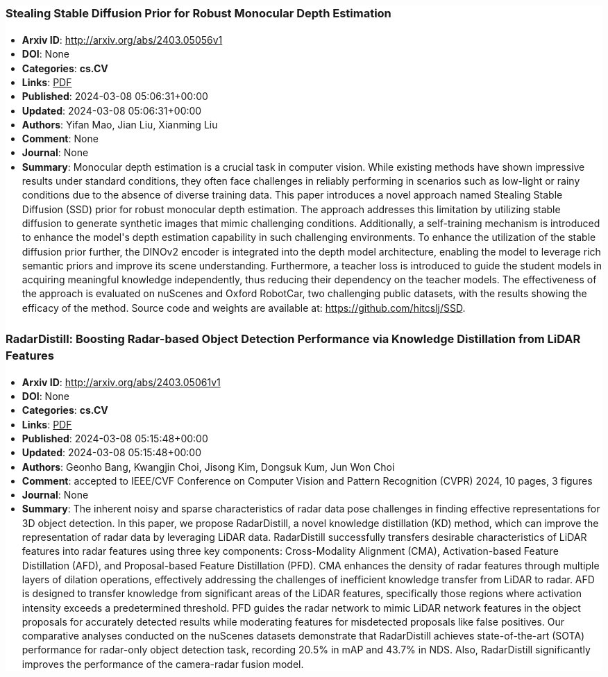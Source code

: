 

### Stealing Stable Diffusion Prior for Robust Monocular Depth Estimation
- **Arxiv ID**: http://arxiv.org/abs/2403.05056v1
- **DOI**: None
- **Categories**: **cs.CV**
- **Links**: [PDF](http://arxiv.org/pdf/2403.05056v1)
- **Published**: 2024-03-08 05:06:31+00:00
- **Updated**: 2024-03-08 05:06:31+00:00
- **Authors**: Yifan Mao, Jian Liu, Xianming Liu
- **Comment**: None
- **Journal**: None
- **Summary**: Monocular depth estimation is a crucial task in computer vision. While existing methods have shown impressive results under standard conditions, they often face challenges in reliably performing in scenarios such as low-light or rainy conditions due to the absence of diverse training data. This paper introduces a novel approach named Stealing Stable Diffusion (SSD) prior for robust monocular depth estimation. The approach addresses this limitation by utilizing stable diffusion to generate synthetic images that mimic challenging conditions. Additionally, a self-training mechanism is introduced to enhance the model's depth estimation capability in such challenging environments. To enhance the utilization of the stable diffusion prior further, the DINOv2 encoder is integrated into the depth model architecture, enabling the model to leverage rich semantic priors and improve its scene understanding. Furthermore, a teacher loss is introduced to guide the student models in acquiring meaningful knowledge independently, thus reducing their dependency on the teacher models. The effectiveness of the approach is evaluated on nuScenes and Oxford RobotCar, two challenging public datasets, with the results showing the efficacy of the method. Source code and weights are available at: https://github.com/hitcslj/SSD.



### RadarDistill: Boosting Radar-based Object Detection Performance via Knowledge Distillation from LiDAR Features
- **Arxiv ID**: http://arxiv.org/abs/2403.05061v1
- **DOI**: None
- **Categories**: **cs.CV**
- **Links**: [PDF](http://arxiv.org/pdf/2403.05061v1)
- **Published**: 2024-03-08 05:15:48+00:00
- **Updated**: 2024-03-08 05:15:48+00:00
- **Authors**: Geonho Bang, Kwangjin Choi, Jisong Kim, Dongsuk Kum, Jun Won Choi
- **Comment**: accepted to IEEE/CVF Conference on Computer Vision and Pattern
  Recognition (CVPR) 2024, 10 pages, 3 figures
- **Journal**: None
- **Summary**: The inherent noisy and sparse characteristics of radar data pose challenges in finding effective representations for 3D object detection. In this paper, we propose RadarDistill, a novel knowledge distillation (KD) method, which can improve the representation of radar data by leveraging LiDAR data. RadarDistill successfully transfers desirable characteristics of LiDAR features into radar features using three key components: Cross-Modality Alignment (CMA), Activation-based Feature Distillation (AFD), and Proposal-based Feature Distillation (PFD). CMA enhances the density of radar features through multiple layers of dilation operations, effectively addressing the challenges of inefficient knowledge transfer from LiDAR to radar. AFD is designed to transfer knowledge from significant areas of the LiDAR features, specifically those regions where activation intensity exceeds a predetermined threshold. PFD guides the radar network to mimic LiDAR network features in the object proposals for accurately detected results while moderating features for misdetected proposals like false positives. Our comparative analyses conducted on the nuScenes datasets demonstrate that RadarDistill achieves state-of-the-art (SOTA) performance for radar-only object detection task, recording 20.5% in mAP and 43.7% in NDS. Also, RadarDistill significantly improves the performance of the camera-radar fusion model.
